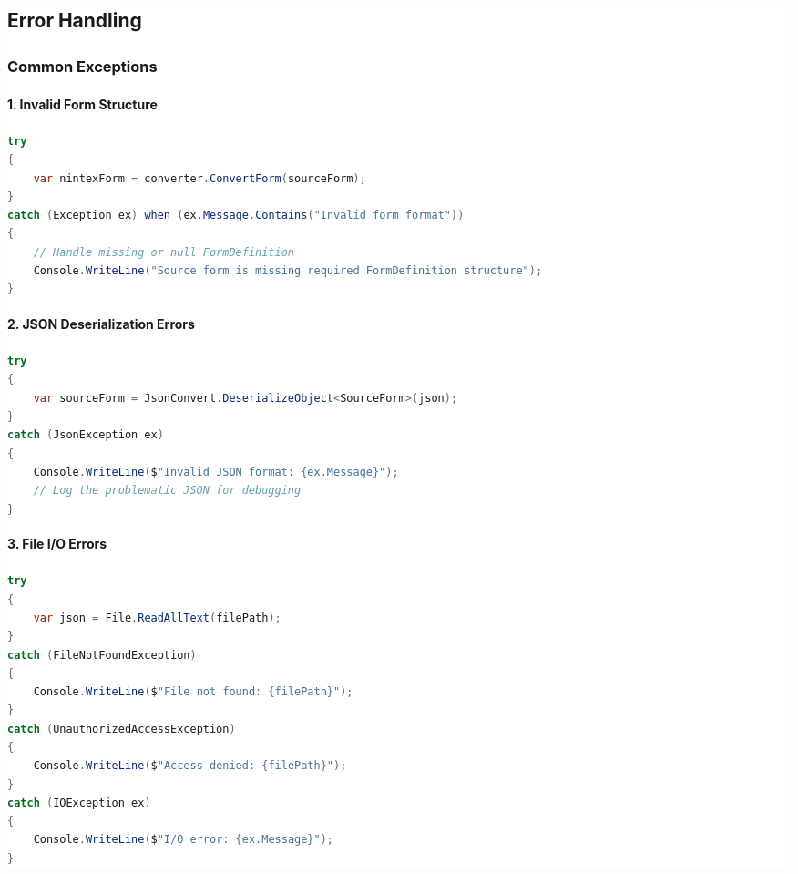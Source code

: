 ## Error Handling

### Common Exceptions

#### 1. Invalid Form Structure

```csharp
try
{
    var nintexForm = converter.ConvertForm(sourceForm);
}
catch (Exception ex) when (ex.Message.Contains("Invalid form format"))
{
    // Handle missing or null FormDefinition
    Console.WriteLine("Source form is missing required FormDefinition structure");
}
```

#### 2. JSON Deserialization Errors

```csharp
try
{
    var sourceForm = JsonConvert.DeserializeObject<SourceForm>(json);
}
catch (JsonException ex)
{
    Console.WriteLine($"Invalid JSON format: {ex.Message}");
    // Log the problematic JSON for debugging
}
```

#### 3. File I/O Errors

```csharp
try
{
    var json = File.ReadAllText(filePath);
}
catch (FileNotFoundException)
{
    Console.WriteLine($"File not found: {filePath}");
}
catch (UnauthorizedAccessException)
{
    Console.WriteLine($"Access denied: {filePath}");
}
catch (IOException ex)
{
    Console.WriteLine($"I/O error: {ex.Message}");
}
```
